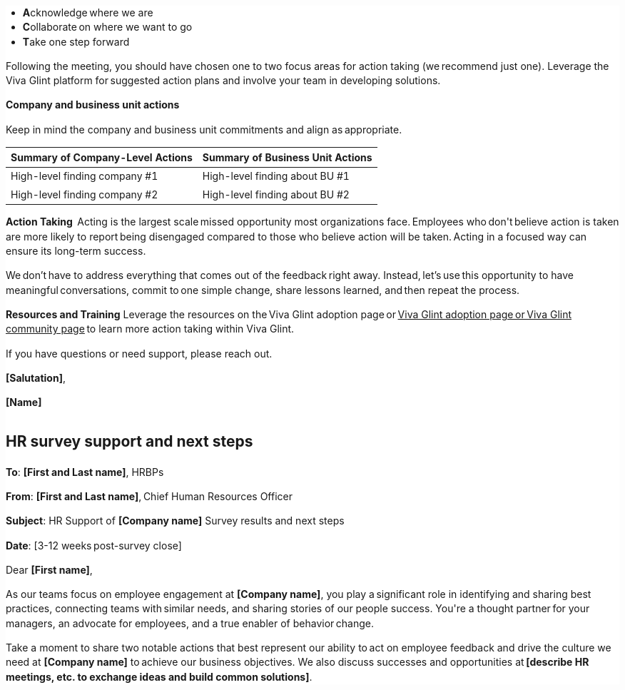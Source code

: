 - **A**cknowledge where we are​ 
- **C**ollaborate on where we want to go​ 
- **T**ake one step forward​ 

Following the meeting, you should have chosen one to two focus areas for action taking (we recommend just one). Leverage the Viva Glint platform for suggested action plans and involve your team in developing solutions.​ 

**Company and business unit actions**​ 

Keep in mind the company and business unit commitments and align as appropriate.​ ​ 

|Summary of​ Company-Level Actions​| Summary of Business Unit Actions|
|-----------|-----------|
| High-level finding company #1​ |High-level finding about BU #1|​  
| High-level finding company #2|High-level finding about BU #2|​  

**Action Taking** ​ 
Acting is the largest scale missed opportunity most organizations face. Employees who don't believe action is taken are more likely to report being disengaged compared to those who believe action will be taken. Acting in a focused way can ensure its long-term success. ​ 

We don’t have to address everything that comes out of the feedback right away. Instead, let’s use this opportunity to have meaningful conversations, commit to one simple change, share lessons learned, and then repeat the process.​ 

**Resources and Training**​ 
Leverage the resources on the Viva Glint adoption page or [Viva Glint adoption page or Viva Glint community page](https://adoption.microsoft.com/viva/glint/) to learn more action taking within Viva Glint.​ 

If you have questions or need support, please reach out.​ 

**[Salutation]**,

**[Name]**

## HR survey support and next steps 

**To**: **[First and Last name]**, HRBPs

**From**: **[First and Last name]**, Chief Human Resources Officer

**Subject**: HR Support of **[Company name]** Survey results and next steps​ 

**Date**: [3-12 weeks post-survey close]​ 

Dear **[First name]**,​ 

As our teams focus on employee engagement at **[Company name]**, you play a significant role in identifying and sharing best practices, connecting teams with similar needs, and sharing stories of our people success. You're a thought partner for your managers, an advocate for employees, and a true enabler of behavior change.​ 

Take a moment to share two notable actions that best represent our ability to act on employee feedback and drive the culture we need at **[Company name]** to achieve our business objectives. We also discuss successes and opportunities at **[describe HR meetings, etc. to exchange ideas and build common solutions]**.​ 
